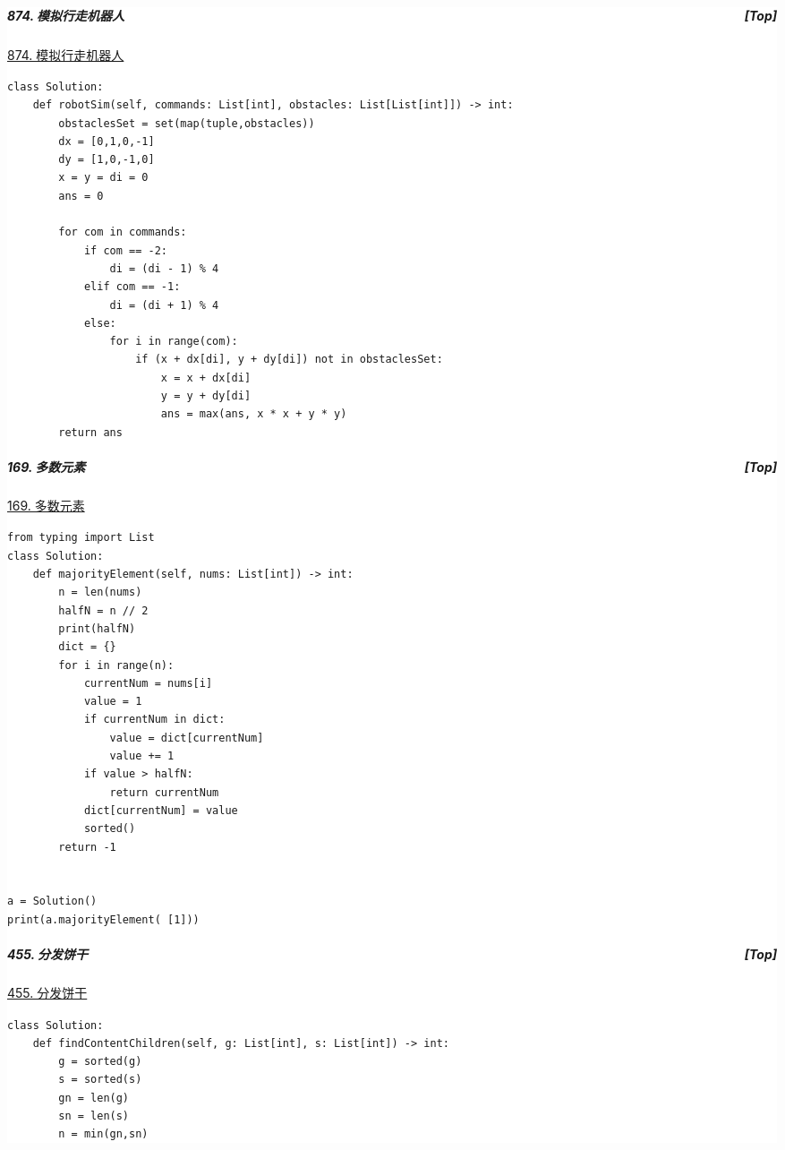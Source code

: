 ##### <a name="28">874. 模拟行走机器人</a><a style="float:right;text-decoration:none;" href="#index">[Top]</a>
[874. 模拟行走机器人](https://leetcode-cn.com/problems/walking-robot-simulation/)
```
class Solution:
    def robotSim(self, commands: List[int], obstacles: List[List[int]]) -> int:
        obstaclesSet = set(map(tuple,obstacles))
        dx = [0,1,0,-1]
        dy = [1,0,-1,0]
        x = y = di = 0
        ans = 0

        for com in commands:
            if com == -2:
                di = (di - 1) % 4
            elif com == -1:
                di = (di + 1) % 4
            else:
                for i in range(com):
                    if (x + dx[di], y + dy[di]) not in obstaclesSet:
                        x = x + dx[di]  
                        y = y + dy[di]
                        ans = max(ans, x * x + y * y)
        return ans            
```


##### <a name="29">169. 多数元素</a><a style="float:right;text-decoration:none;" href="#index">[Top]</a>
[169. 多数元素](https://leetcode-cn.com/problems/majority-element/)
```
from typing import List
class Solution:
    def majorityElement(self, nums: List[int]) -> int:
        n = len(nums)
        halfN = n // 2
        print(halfN)
        dict = {}
        for i in range(n):
            currentNum = nums[i]
            value = 1
            if currentNum in dict:
                value = dict[currentNum]
                value += 1
            if value > halfN:
                return currentNum
            dict[currentNum] = value
            sorted()
        return -1


a = Solution()
print(a.majorityElement( [1]))
```
##### <a name="30">455. 分发饼干</a><a style="float:right;text-decoration:none;" href="#index">[Top]</a>
[455. 分发饼干](https://leetcode-cn.com/problems/assign-cookies/)
```
class Solution:
    def findContentChildren(self, g: List[int], s: List[int]) -> int:
        g = sorted(g)
        s = sorted(s)
        gn = len(g)
        sn = len(s)
        n = min(gn,sn)
```
